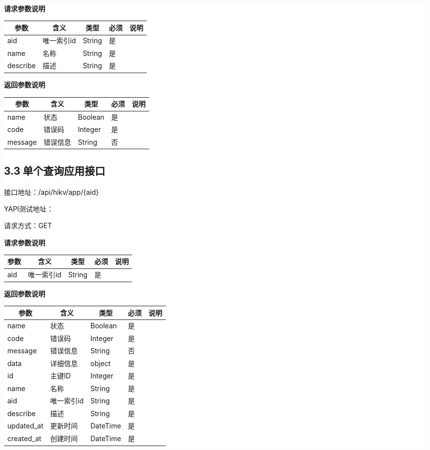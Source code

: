 **请求参数说明**

| 参数 | 含义 | 类型 | 必须 | 说明 |
|----|----|----|----|--------|
| aid | 唯一索引id | String | 是 |  |
| name | 名称 | String | 是 |  |
| describe | 描述 | String | 是 |  |

**返回参数说明**

| 参数 | 含义 | 类型 | 必须 | 说明 |
|----|----|----|----|--------|
| name | 状态 | Boolean | 是 |  |
| code | 错误码 | Integer | 是 |  |
| message | 错误信息 | String | 否 |  |

## 3.3 单个查询应用接口

接口地址：/api/hikv/app/{aid}

YAPI测试地址：

请求方式：GET

**请求参数说明**

| 参数 | 含义 | 类型 | 必须 | 说明 |
|----|----|----|----|--------|
| aid | 唯一索引id | String | 是 |  |

**返回参数说明**

| 参数 | 含义 | 类型 | 必须 | 说明 |
|----|----|----|----|--------|
| name | 状态 | Boolean | 是 |  |
| code | 错误码 | Integer | 是 |  |
| message | 错误信息 | String | 否 |  |
| data | 详细信息 | object | 是 |  |
| id | 主键ID | Integer | 是 |  |
| name | 名称 | String | 是 |  |
| aid | 唯一索引id | String | 是 |  |
| describe | 描述 | String | 是 |  |
| updated_at | 更新时间 | DateTime | 是 |  |
| created_at | 创建时间 | DateTime | 是 |  |
